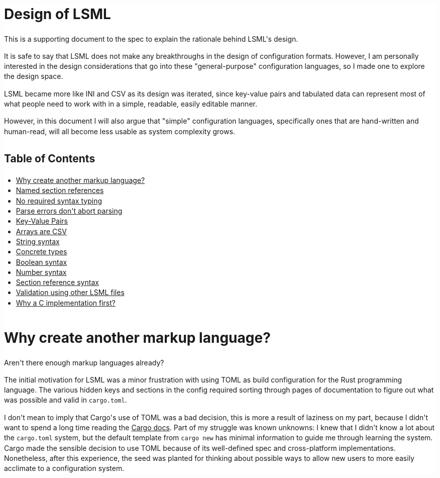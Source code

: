 # Design of LSML

This is a supporting document to the spec to explain
the rationale behind LSML's design.

It is safe to say that LSML does not make any
breakthroughs in the design of configuration formats.
However, I am personally interested in the design considerations
that go into these "general-purpose" configuration languages,
so I made one to explore the design space.

LSML became more like INI and CSV
as its design was iterated, since
key-value pairs and tabulated data
can represent most of what people
need to work with in a simple, readable,
easily editable manner.

However, in this document I will also argue that
"simple" configuration languages, specifically
ones that are hand-written and human-read,
will all become less usable as system complexity grows.


## Table of Contents

- [Why create another markup language?](#why-create-another-markup-language)
- [Named section references](#named-section-references)
- [No required syntax typing](#no-required-syntax-typing)
- [Parse errors don't abort parsing](#parse-errors-dont-abort-parsing)
- [Key-Value Pairs](#key-value-pairs)
- [Arrays are CSV](#arrays-are-csv)
- [String syntax](#string-syntax)
- [Concrete types](#concrete-types)
- [Boolean syntax](#boolean-syntax)
- [Number syntax](#number-syntax)
- [Section reference syntax](#section-reference-syntax)
- [Validation using other LSML files](#validation-using-other-lsml-files)
- [Why a C implementation first?](#why-a-c-implementation-first)


# Why create another markup language?

Aren't there enough markup languages already?

The initial motivation for LSML was a minor frustration with using TOML
as build configuration for the Rust programming language.
The various hidden keys and sections in the config required sorting through
pages of documentation to figure out what was possible and valid in `cargo.toml`.

I don't mean to imply that Cargo's use of TOML was a bad decision, this is more a result of laziness on my part,
because I didn't want to spend a long time reading the [Cargo docs](https://doc.rust-lang.org/cargo/).
Part of my struggle was known unknowns: I knew that I didn't know a lot about the `cargo.toml` system,
but the default template from `cargo new` has minimal information to guide me through learning the system.
Cargo made the sensible decision to use TOML because of its well-defined spec and cross-platform implementations.
Nonetheless, after this experience, the seed was planted for thinking about possible ways to allow
new users to more easily acclimate to a configuration system.
